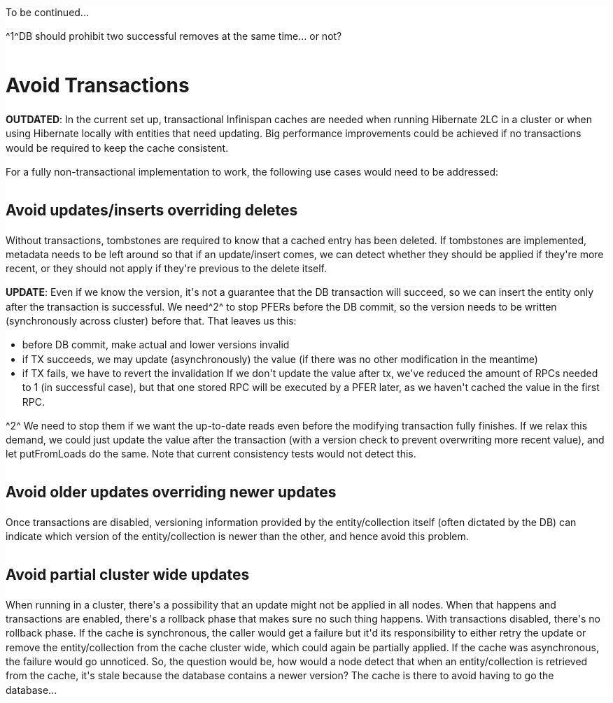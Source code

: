To be continued...

^1^DB should prohibit two successful removes at the same time... or not?

# Avoid Transactions

**OUTDATED**:
In the current set up, transactional Infinispan caches are needed when running Hibernate 2LC in a cluster or when using Hibernate locally with entities that need updating. Big performance improvements could be achieved if no transactions would be required to keep the cache consistent. 

For a fully non-transactional implementation to work, the following use cases would need to be addressed:

## Avoid updates/inserts overriding deletes

Without transactions, tombstones are required to know that a cached entry has been deleted. If tombstones are implemented, metadata needs to be left around so that if an update/insert comes, we can detect whether they should be applied if they're more recent, or they should not apply if they're previous to the delete itself.

**UPDATE**: Even if we know the version, it's not a guarantee that the DB transaction will succeed, so we can insert the entity only after the transaction is successful. We need^2^ to stop PFERs before the DB commit, so the version needs to be written (synchronously across cluster) before that. That leaves us this:
* before DB commit, make actual and lower versions invalid
* if TX succeeds, we may update (asynchronously) the value (if there was no other modification in the meantime)
* if TX fails, we have to revert the invalidation
If we don't update the value after tx, we've reduced the amount of RPCs needed to 1 (in successful case), but that one stored RPC will be executed by a PFER later, as we haven't cached the value in the first RPC.

^2^ We need to stop them if we want the up-to-date reads even before the modifying transaction fully finishes. If we relax this demand, we could just update the value after the transaction (with a version check to prevent overwriting more recent value), and let putFromLoads do the same. Note that current consistency tests would not detect this.

## Avoid older updates overriding newer updates

Once transactions are disabled, versioning information provided by the entity/collection itself (often dictated by the DB) can indicate which version of the entity/collection is newer than the other, and hence avoid this problem.

## Avoid partial cluster wide updates

When running in a cluster, there's a possibility that an update might not be applied in all nodes. When that happens and transactions are enabled, there's a rollback phase that makes sure no such thing happens. With transactions disabled, there's no rollback phase. If the cache is synchronous, the caller would get a failure but it'd its responsibility to either retry the update or remove the entity/collection from the cache cluster wide, which could again be partially applied. If the cache was asynchronous, the failure would go unnoticed. So, the question would be, how would a node detect that when an entity/collection is retrieved from the cache, it's stale because the database contains a newer version? The cache is there to avoid having to go the database...
